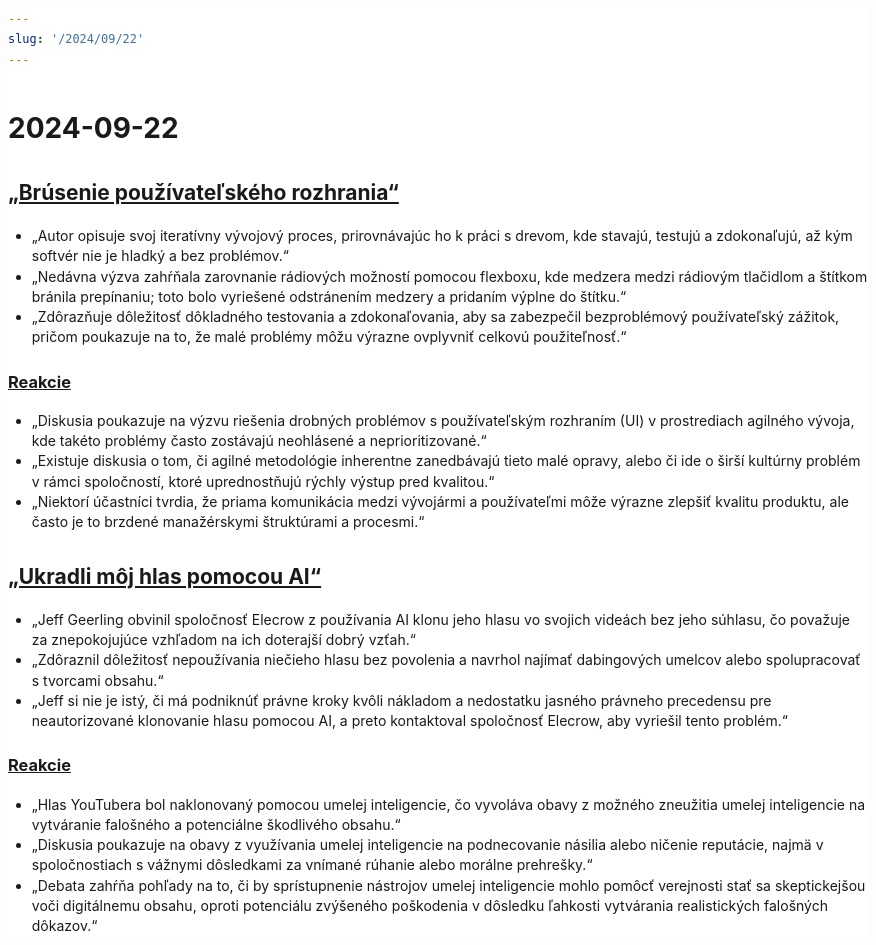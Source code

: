 ```yaml
---
slug: '/2024/09/22'
---
```


# 2024-09-22

## [„Brúsenie používateľského rozhrania“](https://blog.jim-nielsen.com/2024/sanding-ui/)

- „Autor opisuje svoj iteratívny vývojový proces, prirovnávajúc ho k práci s drevom, kde stavajú, testujú a zdokonaľujú, až kým softvér nie je hladký a bez problémov.“
- „Nedávna výzva zahŕňala zarovnanie rádiových možností pomocou flexboxu, kde medzera medzi rádiovým tlačidlom a štítkom bránila prepínaniu; toto bolo vyriešené odstránením medzery a pridaním výplne do štítku.“
- „Zdôrazňuje dôležitosť dôkladného testovania a zdokonaľovania, aby sa zabezpečil bezproblémový používateľský zážitok, pričom poukazuje na to, že malé problémy môžu výrazne ovplyvniť celkovú použiteľnosť.“

### [Reakcie](https://news.ycombinator.com/item?id=41612154)

- „Diskusia poukazuje na výzvu riešenia drobných problémov s používateľským rozhraním (UI) v prostrediach agilného vývoja, kde takéto problémy často zostávajú neohlásené a neprioritizované.“
- „Existuje diskusia o tom, či agilné metodológie inherentne zanedbávajú tieto malé opravy, alebo či ide o širší kultúrny problém v rámci spoločností, ktoré uprednostňujú rýchly výstup pred kvalitou.“
- „Niektorí účastníci tvrdia, že priama komunikácia medzi vývojármi a používateľmi môže výrazne zlepšiť kvalitu produktu, ale často je to brzdené manažérskymi štruktúrami a procesmi.“

## [„Ukradli môj hlas pomocou AI“](https://www.jeffgeerling.com/blog/2024/they-stole-my-voice-ai)

- „Jeff Geerling obvinil spoločnosť Elecrow z používania AI klonu jeho hlasu vo svojich videách bez jeho súhlasu, čo považuje za znepokojujúce vzhľadom na ich doterajší dobrý vzťah.“
- „Zdôraznil dôležitosť nepoužívania niečieho hlasu bez povolenia a navrhol najímať dabingových umelcov alebo spolupracovať s tvorcami obsahu.“
- „Jeff si nie je istý, či má podniknúť právne kroky kvôli nákladom a nedostatku jasného právneho precedensu pre neautorizované klonovanie hlasu pomocou AI, a preto kontaktoval spoločnosť Elecrow, aby vyriešil tento problém.“

### [Reakcie](https://news.ycombinator.com/item?id=41614490)

- „Hlas YouTubera bol naklonovaný pomocou umelej inteligencie, čo vyvoláva obavy z možného zneužitia umelej inteligencie na vytváranie falošného a potenciálne škodlivého obsahu.“
- „Diskusia poukazuje na obavy z využívania umelej inteligencie na podnecovanie násilia alebo ničenie reputácie, najmä v spoločnostiach s vážnymi dôsledkami za vnímané rúhanie alebo morálne prehrešky.“
- „Debata zahŕňa pohľady na to, či by sprístupnenie nástrojov umelej inteligencie mohlo pomôcť verejnosti stať sa skeptickejšou voči digitálnemu obsahu, oproti potenciálu zvýšeného poškodenia v dôsledku ľahkosti vytvárania realistických falošných dôkazov.“
